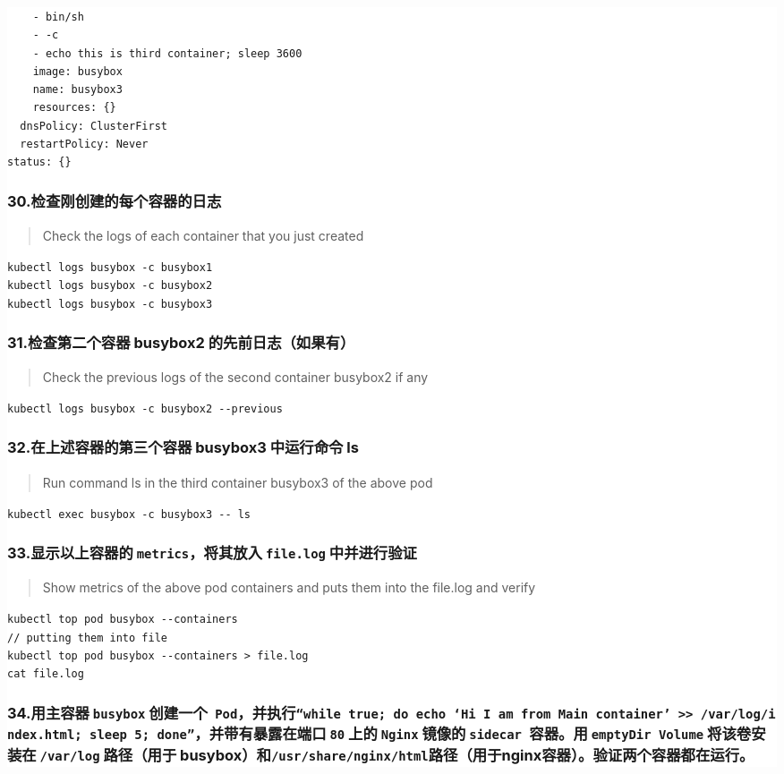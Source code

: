 ```
    - bin/sh
    - -c
    - echo this is third container; sleep 3600
    image: busybox
    name: busybox3
    resources: {}
  dnsPolicy: ClusterFirst
  restartPolicy: Never
status: {}
```

### 30.检查刚创建的每个容器的日志

> Check the logs of each container that you just created

```
kubectl logs busybox -c busybox1
kubectl logs busybox -c busybox2
kubectl logs busybox -c busybox3
```

### 31.检查第二个容器 busybox2 的先前日志（如果有）

> Check the previous logs of the second container busybox2 if any

```
kubectl logs busybox -c busybox2 --previous
```

### 32.在上述容器的第三个容器 busybox3 中运行命令 ls

> Run command ls in the third container busybox3 of the above pod

```
kubectl exec busybox -c busybox3 -- ls
```

### 33.显示以上容器的 `metrics`，将其放入 `file.log` 中并进行验证

> Show metrics of the above pod containers and puts them into the file.log and verify

```
kubectl top pod busybox --containers
// putting them into file
kubectl top pod busybox --containers > file.log
cat file.log
```

### 34.用主容器 `busybox` 创建一个` Pod`，并执行`“while true; do echo ‘Hi I am from Main container’ >> /var/log/index.html; sleep 5; done”`，并带有暴露在端口 `80` 上的 `Nginx` 镜像的 `sidecar `容器。用 `emptyDir Volume` 将该卷安装在 `/var/log` 路径（用于 busybox）和` /usr/share/nginx/html `路径（用于nginx容器）。验证两个容器都在运行。

